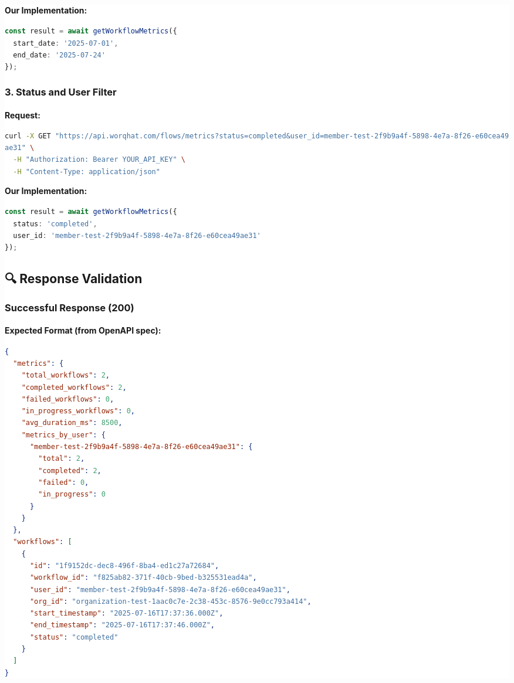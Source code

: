 **Our Implementation:**
```typescript
const result = await getWorkflowMetrics({
  start_date: '2025-07-01',
  end_date: '2025-07-24'
});
```

### **3. Status and User Filter**

**Request:**
```bash
curl -X GET "https://api.worqhat.com/flows/metrics?status=completed&user_id=member-test-2f9b9a4f-5898-4e7a-8f26-e60cea49ae31" \
  -H "Authorization: Bearer YOUR_API_KEY" \
  -H "Content-Type: application/json"
```

**Our Implementation:**
```typescript
const result = await getWorkflowMetrics({
  status: 'completed',
  user_id: 'member-test-2f9b9a4f-5898-4e7a-8f26-e60cea49ae31'
});
```

## 🔍 Response Validation

### **Successful Response (200)**

**Expected Format (from OpenAPI spec):**
```json
{
  "metrics": {
    "total_workflows": 2,
    "completed_workflows": 2,
    "failed_workflows": 0,
    "in_progress_workflows": 0,
    "avg_duration_ms": 8500,
    "metrics_by_user": {
      "member-test-2f9b9a4f-5898-4e7a-8f26-e60cea49ae31": {
        "total": 2,
        "completed": 2,
        "failed": 0,
        "in_progress": 0
      }
    }
  },
  "workflows": [
    {
      "id": "1f9152dc-dec8-496f-8ba4-ed1c27a72684",
      "workflow_id": "f825ab82-371f-40cb-9bed-b325531ead4a",
      "user_id": "member-test-2f9b9a4f-5898-4e7a-8f26-e60cea49ae31",
      "org_id": "organization-test-1aac0c7e-2c38-453c-8576-9e0cc793a414",
      "start_timestamp": "2025-07-16T17:37:36.000Z",
      "end_timestamp": "2025-07-16T17:37:46.000Z",
      "status": "completed"
    }
  ]
}
```
